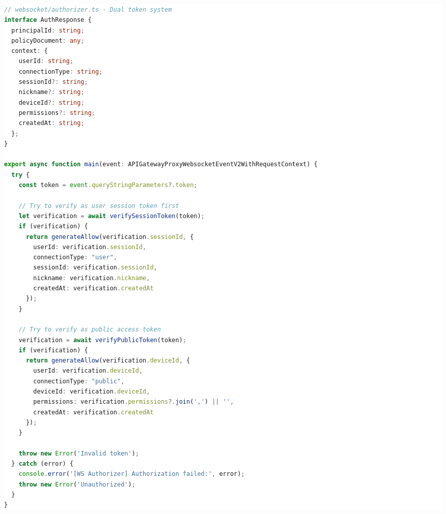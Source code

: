 ```typescript
// websocket/authorizer.ts - Dual token system
interface AuthResponse {
  principalId: string;
  policyDocument: any;
  context: {
    userId: string;
    connectionType: string;
    sessionId?: string;
    nickname?: string;
    deviceId?: string;
    permissions?: string;
    createdAt: string;
  };
}

export async function main(event: APIGatewayProxyWebsocketEventV2WithRequestContext) {
  try {
    const token = event.queryStringParameters?.token;
    
    // Try to verify as user session token first
    let verification = await verifySessionToken(token);
    if (verification) {
      return generateAllow(verification.sessionId, {
        userId: verification.sessionId,
        connectionType: "user",
        sessionId: verification.sessionId,
        nickname: verification.nickname,
        createdAt: verification.createdAt
      });
    }
    
    // Try to verify as public access token
    verification = await verifyPublicToken(token);
    if (verification) {
      return generateAllow(verification.deviceId, {
        userId: verification.deviceId,
        connectionType: "public", 
        deviceId: verification.deviceId,
        permissions: verification.permissions?.join(',') || '',
        createdAt: verification.createdAt
      });
    }
    
    throw new Error('Invalid token');
  } catch (error) {
    console.error('[WS Authorizer] Authorization failed:', error);
    throw new Error('Unauthorized');
  }
}
```
